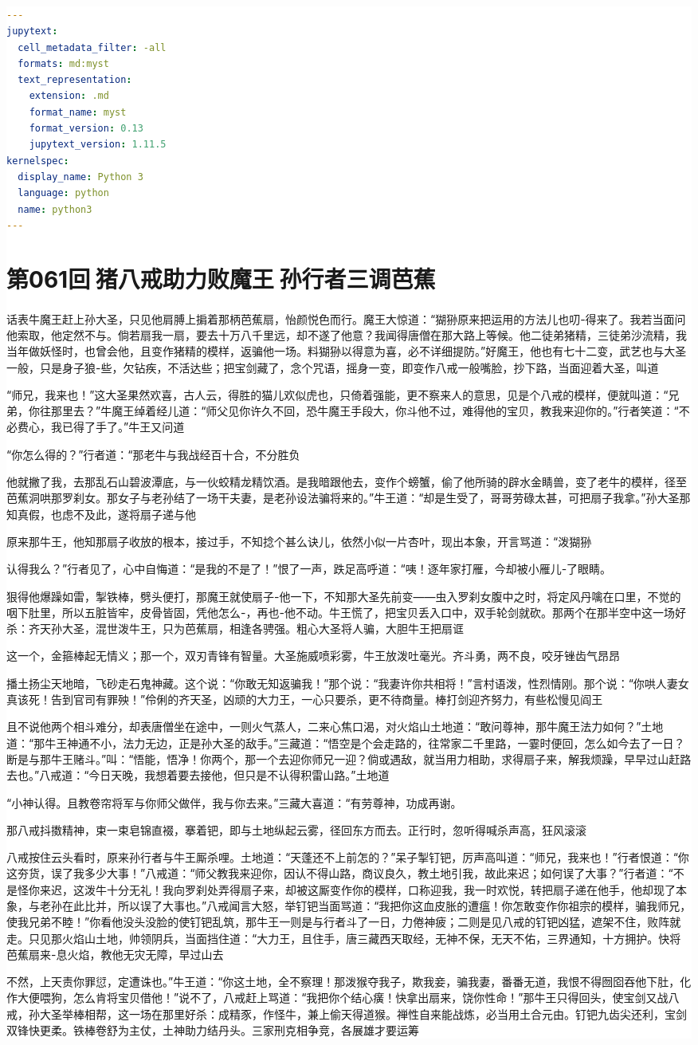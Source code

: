 ```yaml
---
jupytext:
  cell_metadata_filter: -all
  formats: md:myst
  text_representation:
    extension: .md
    format_name: myst
    format_version: 0.13
    jupytext_version: 1.11.5
kernelspec:
  display_name: Python 3 
  language: python
  name: python3
---
```

# 第061回 猪八戒助力败魔王 孙行者三调芭蕉

﻿话表牛魔王赶上孙大圣，只见他肩膊上掮着那柄芭蕉扇，怡颜悦色而行。魔王大惊道：“猢狲原来把运用的方法儿也叨-得来了。我若当面问他索取，他定然不与。倘若扇我一扇，要去十万八千里远，却不遂了他意？我闻得唐僧在那大路上等候。他二徒弟猪精，三徒弟沙流精，我当年做妖怪时，也曾会他，且变作猪精的模样，返骗他一场。料猢狲以得意为喜，必不详细提防。”好魔王，他也有七十二变，武艺也与大圣一般，只是身子狼-些，欠钻疾，不活达些；把宝剑藏了，念个咒语，摇身一变，即变作八戒一般嘴脸，抄下路，当面迎着大圣，叫道

“师兄，我来也！”这大圣果然欢喜，古人云，得胜的猫儿欢似虎也，只倚着强能，更不察来人的意思，见是个八戒的模样，便就叫道：“兄弟，你往那里去？”牛魔王绰着经儿道：“师父见你许久不回，恐牛魔王手段大，你斗他不过，难得他的宝贝，教我来迎你的。”行者笑道：“不必费心，我已得了手了。”牛王又问道

“你怎么得的？”行者道：“那老牛与我战经百十合，不分胜负

他就撇了我，去那乱石山碧波潭底，与一伙蛟精龙精饮酒。是我暗跟他去，变作个螃蟹，偷了他所骑的辟水金睛兽，变了老牛的模样，径至芭蕉洞哄那罗刹女。那女子与老孙结了一场干夫妻，是老孙设法骗将来的。”牛王道：“却是生受了，哥哥劳碌太甚，可把扇子我拿。”孙大圣那知真假，也虑不及此，遂将扇子递与他

原来那牛王，他知那扇子收放的根本，接过手，不知捻个甚么诀儿，依然小似一片杏叶，现出本象，开言骂道：“泼猢狲

认得我么？”行者见了，心中自悔道：“是我的不是了！”恨了一声，跌足高呼道：“咦！逐年家打雁，今却被小雁儿-了眼睛。

狠得他爆躁如雷，掣铁棒，劈头便打，那魔王就使扇子-他一下，不知那大圣先前变——虫入罗刹女腹中之时，将定风丹噙在口里，不觉的咽下肚里，所以五脏皆牢，皮骨皆固，凭他怎么-，再也-他不动。牛王慌了，把宝贝丢入口中，双手轮剑就砍。那两个在那半空中这一场好杀：齐天孙大圣，混世泼牛王，只为芭蕉扇，相逢各骋强。粗心大圣将人骗，大胆牛王把扇诓

这一个，金箍棒起无情义；那一个，双刃青锋有智量。大圣施威喷彩雾，牛王放泼吐毫光。齐斗勇，两不良，咬牙锉齿气昂昂

播土扬尘天地暗，飞砂走石鬼神藏。这个说：“你敢无知返骗我！”那个说：“我妻许你共相将！”言村语泼，性烈情刚。那个说：“你哄人妻女真该死！告到官司有罪殃！”伶俐的齐天圣，凶顽的大力王，一心只要杀，更不待商量。棒打剑迎齐努力，有些松慢见阎王

且不说他两个相斗难分，却表唐僧坐在途中，一则火气蒸人，二来心焦口渴，对火焰山土地道：“敢问尊神，那牛魔王法力如何？”土地道：“那牛王神通不小，法力无边，正是孙大圣的敌手。”三藏道：“悟空是个会走路的，往常家二千里路，一霎时便回，怎么如今去了一日？断是与那牛王赌斗。”叫：“悟能，悟净！你两个，那一个去迎你师兄一迎？倘或遇敌，就当用力相助，求得扇子来，解我烦躁，早早过山赶路去也。”八戒道：“今日天晚，我想着要去接他，但只是不认得积雷山路。”土地道

“小神认得。且教卷帘将军与你师父做伴，我与你去来。”三藏大喜道：“有劳尊神，功成再谢。

那八戒抖擞精神，束一束皂锦直裰，搴着钯，即与土地纵起云雾，径回东方而去。正行时，忽听得喊杀声高，狂风滚滚

八戒按住云头看时，原来孙行者与牛王厮杀哩。土地道：“天蓬还不上前怎的？”呆子掣钉钯，厉声高叫道：“师兄，我来也！”行者恨道：“你这夯货，误了我多少大事！”八戒道：“师父教我来迎你，因认不得山路，商议良久，教土地引我，故此来迟；如何误了大事？”行者道：“不是怪你来迟，这泼牛十分无礼！我向罗刹处弄得扇子来，却被这厮变作你的模样，口称迎我，我一时欢悦，转把扇子递在他手，他却现了本象，与老孙在此比并，所以误了大事也。”八戒闻言大怒，举钉钯当面骂道：“我把你这血皮胀的遭瘟！你怎敢变作你祖宗的模样，骗我师兄，使我兄弟不睦！”你看他没头没脸的使钉钯乱筑，那牛王一则是与行者斗了一日，力倦神疲；二则是见八戒的钉钯凶猛，遮架不住，败阵就走。只见那火焰山土地，帅领阴兵，当面挡住道：“大力王，且住手，唐三藏西天取经，无神不保，无天不佑，三界通知，十方拥护。快将芭蕉扇来-息火焰，教他无灾无障，早过山去

不然，上天责你罪愆，定遭诛也。”牛王道：“你这土地，全不察理！那泼猴夺我子，欺我妾，骗我妻，番番无道，我恨不得囫囵吞他下肚，化作大便喂狗，怎么肯将宝贝借他！”说不了，八戒赶上骂道：“我把你个结心癀！快拿出扇来，饶你性命！”那牛王只得回头，使宝剑又战八戒，孙大圣举棒相帮，这一场在那里好杀：成精豕，作怪牛，兼上偷天得道猴。禅性自来能战炼，必当用土合元由。钉钯九齿尖还利，宝剑双锋快更柔。铁棒卷舒为主仗，土神助力结丹头。三家刑克相争竞，各展雄才要运筹
